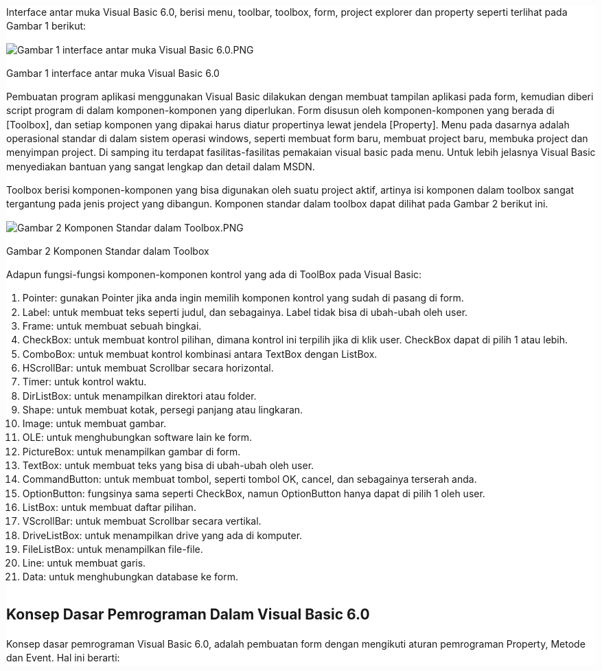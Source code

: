 Interface antar muka Visual Basic 6.0, berisi menu, toolbar, toolbox, form, project explorer dan property seperti terlihat pada Gambar 1 berikut:

![Gambar 1 interface antar muka Visual Basic 6.0.PNG](https://cdn.steemitimages.com/DQmVK4NZ8yQpe2u5oWZLLnibMY5LxRAKjdXVcmnhw3kHGGa/Gambar%201%20interface%20antar%20muka%20Visual%20Basic%206.0.PNG)

Gambar 1 interface antar muka Visual Basic 6.0

Pembuatan program aplikasi menggunakan Visual Basic dilakukan dengan membuat tampilan aplikasi pada form, kemudian diberi script program di dalam komponen-komponen yang diperlukan. Form disusun oleh komponen-komponen yang berada di [Toolbox], dan setiap komponen yang dipakai harus diatur propertinya lewat jendela [Property]. Menu pada dasarnya adalah operasional standar di dalam sistem operasi windows, seperti membuat form baru, membuat project baru, membuka project dan menyimpan project. Di samping itu terdapat fasilitas-fasilitas pemakaian visual basic pada menu. Untuk lebih jelasnya Visual Basic menyediakan bantuan yang sangat lengkap dan detail dalam MSDN.

Toolbox berisi komponen-komponen yang bisa digunakan oleh suatu project aktif, artinya isi komponen dalam toolbox sangat tergantung pada jenis project yang dibangun. Komponen standar dalam toolbox dapat dilihat pada Gambar 2 berikut ini.

![Gambar 2 Komponen Standar dalam Toolbox.PNG](https://cdn.steemitimages.com/DQmTKGNtJu4DEqnofYYsFusUKKekqhNygtquZRZFeCaBoEM/Gambar%202%20Komponen%20Standar%20dalam%20Toolbox.PNG)

Gambar 2 Komponen Standar dalam Toolbox

Adapun fungsi-fungsi komponen-komponen kontrol yang ada di ToolBox pada Visual Basic:

1.  Pointer: gunakan Pointer jika anda ingin memilih komponen kontrol yang sudah di pasang di form.
2.  Label: untuk membuat teks seperti judul, dan sebagainya. Label tidak bisa di ubah-ubah oleh user.
3.  Frame: untuk membuat sebuah bingkai.
4.  CheckBox: untuk membuat kontrol pilihan, dimana kontrol ini terpilih jika di klik user. CheckBox dapat di pilih 1 atau lebih.
5.  ComboBox: untuk membuat kontrol kombinasi antara TextBox dengan ListBox.
6.  HScrollBar: untuk membuat Scrollbar secara horizontal.
7.  Timer: untuk kontrol waktu.
8.  DirListBox: untuk menampilkan direktori atau folder.
9.  Shape: untuk membuat kotak, persegi panjang atau lingkaran.
10.  Image: untuk membuat gambar.
11.  OLE: untuk menghubungkan software lain ke form.
12.  PictureBox: untuk menampilkan gambar di form.
13.  TextBox: untuk membuat teks yang bisa di ubah-ubah oleh user.
14.  CommandButton: untuk membuat tombol, seperti tombol OK, cancel, dan sebagainya terserah anda.
15.  OptionButton: fungsinya sama seperti CheckBox, namun OptionButton hanya dapat di pilih 1 oleh user.
16.  ListBox: untuk membuat daftar pilihan.
17.  VScrollBar: untuk membuat Scrollbar secara vertikal.
18.  DriveListBox: untuk menampilkan drive yang ada di komputer.
19.  FileListBox: untuk menampilkan file-file.
20.  Line: untuk membuat garis.
21.  Data: untuk menghubungkan database ke form.

## Konsep Dasar Pemrograman Dalam Visual Basic 6.0

Konsep dasar pemrograman Visual Basic 6.0, adalah pembuatan form dengan mengikuti aturan pemrograman Property, Metode dan Event. Hal ini berarti:
